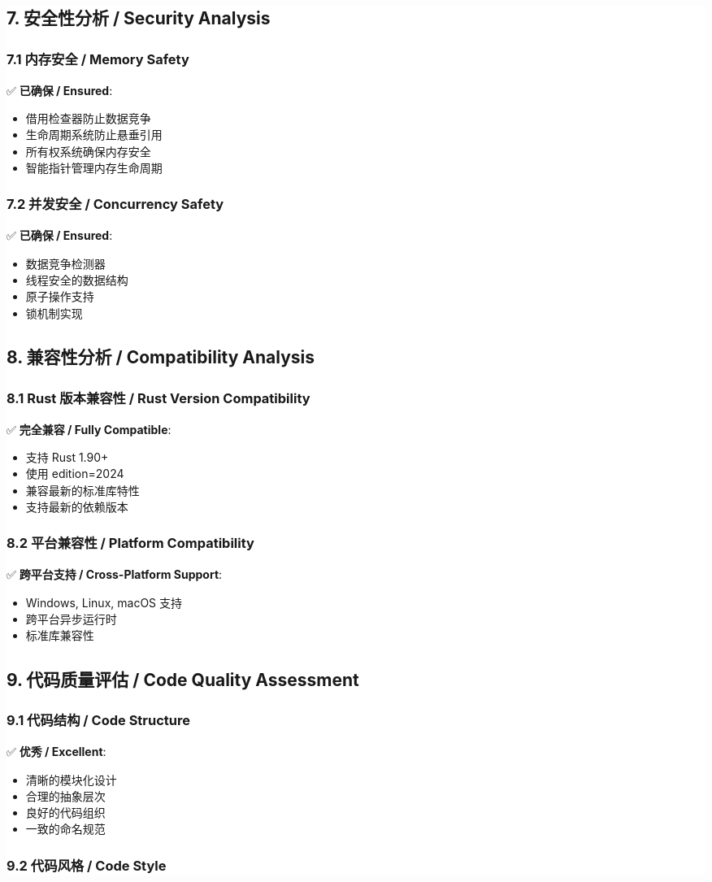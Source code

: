 ## 7. 安全性分析 / Security Analysis

### 7.1 内存安全 / Memory Safety

✅ **已确保 / Ensured**:

- 借用检查器防止数据竞争
- 生命周期系统防止悬垂引用
- 所有权系统确保内存安全
- 智能指针管理内存生命周期

### 7.2 并发安全 / Concurrency Safety

✅ **已确保 / Ensured**:

- 数据竞争检测器
- 线程安全的数据结构
- 原子操作支持
- 锁机制实现

## 8. 兼容性分析 / Compatibility Analysis

### 8.1 Rust 版本兼容性 / Rust Version Compatibility

✅ **完全兼容 / Fully Compatible**:

- 支持 Rust 1.90+
- 使用 edition=2024
- 兼容最新的标准库特性
- 支持最新的依赖版本

### 8.2 平台兼容性 / Platform Compatibility

✅ **跨平台支持 / Cross-Platform Support**:

- Windows, Linux, macOS 支持
- 跨平台异步运行时
- 标准库兼容性

## 9. 代码质量评估 / Code Quality Assessment

### 9.1 代码结构 / Code Structure

✅ **优秀 / Excellent**:

- 清晰的模块化设计
- 合理的抽象层次
- 良好的代码组织
- 一致的命名规范

### 9.2 代码风格 / Code Style
